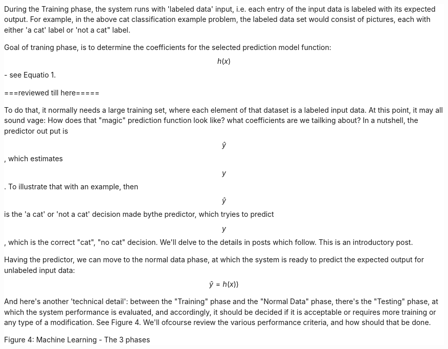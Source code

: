 
During the Training phase, the system runs with 'labeled data' input, i.e. each entry of the input data is labeled with its expected output. For example, in the above cat classification example problem, the labeled data set would consist of pictures, each with either 'a cat' label or 'not a cat" label.

Goal of traning phase, is to determine the coefficients for the selected prediction model function:
$$h(x)$$ - see Equatio 1. 

===reviewed till here=====

To do that, it normally needs a large training set, where each element of that dataset is a labeled input data. At this point, it may all sound vage: How does that "magic" prediction function look like? what coefficients are we tailking about? In a nutshell, the predictor out put is $$\hat{y}$$, which estimates $${y}$$. To illustrate that with an example, then $$\hat{y}$$ is the 'a cat' or 'not a cat' decision made bythe predictor, which tryies to predict $${y}$$, which is the correct "cat", "no cat" decision.
We'll delve to the details in posts which follow. This is an introductory post.

Having the predictor, we can move to the normal data phase, at which the system is ready to predict the expected output for unlabeled input data:
$$\hat{y}=h(x))$$

And here's another 'technical detail': between the "Training" phase and the "Normal Data" phase, there's the "Testing" phase, at which the system performance is evaluated, and accordingly, it should be decided if it is acceptable or requires more training or any type of a modification.  See Figure 4.
We'll ofcourse review the various performance criteria, and how should that be done.

Figure 4: Machine Learning - The 3 phases
